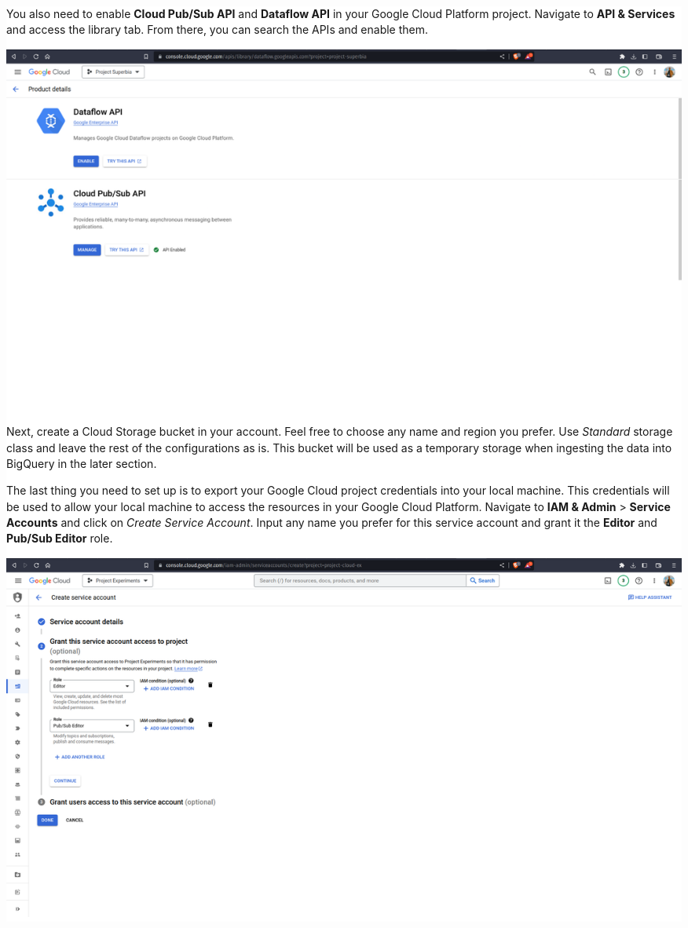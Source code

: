 You also need to enable **Cloud Pub/Sub API** and **Dataflow API** in your Google Cloud Platform project. Navigate to **API & Services** and access the library tab. From there, you can search the APIs and enable them.

![Enabling APIs](/_images/enable-api.png)

Next, create a Cloud Storage bucket in your account. Feel free to choose any name and region you prefer. Use *Standard* storage class and leave the rest of the configurations as is. This bucket will be used as a temporary storage when ingesting the data into BigQuery in the later section.

The last thing you need to set up is to export your Google Cloud project credentials into your local machine. This credentials will be used to allow your local machine to access the resources in your Google Cloud Platform. Navigate to **IAM & Admin** > **Service Accounts** and click on *Create Service Account*. Input any name you prefer for this service account and grant it the **Editor** and **Pub/Sub Editor** role.

![Creating a service account](/_images/creating-service-account.png)
